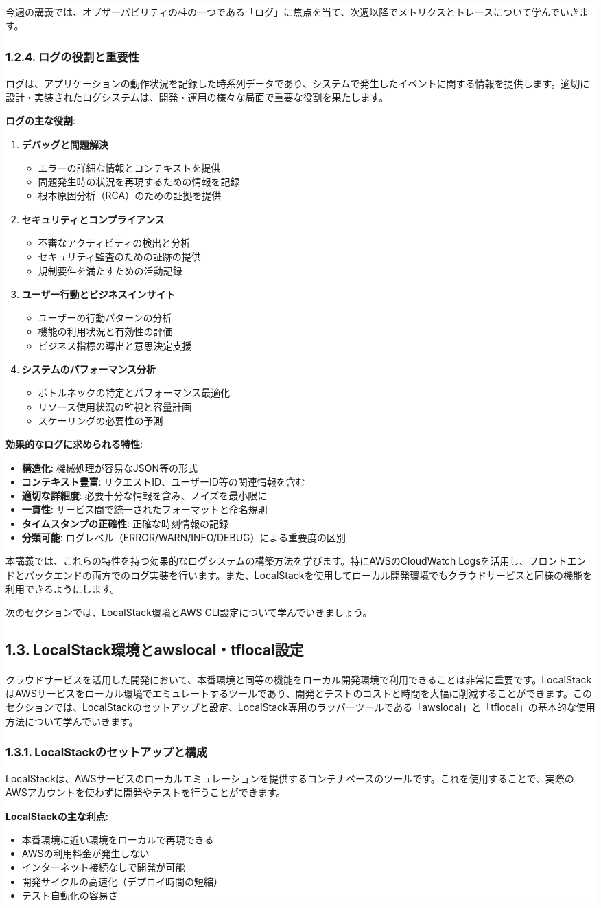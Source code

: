 今週の講義では、オブザーバビリティの柱の一つである「ログ」に焦点を当て、次週以降でメトリクスとトレースについて学んでいきます。

### 1.2.4. ログの役割と重要性

ログは、アプリケーションの動作状況を記録した時系列データであり、システムで発生したイベントに関する情報を提供します。適切に設計・実装されたログシステムは、開発・運用の様々な局面で重要な役割を果たします。

**ログの主な役割**:

1. **デバッグと問題解決**
   - エラーの詳細な情報とコンテキストを提供
   - 問題発生時の状況を再現するための情報を記録
   - 根本原因分析（RCA）のための証拠を提供

2. **セキュリティとコンプライアンス**
   - 不審なアクティビティの検出と分析
   - セキュリティ監査のための証跡の提供
   - 規制要件を満たすための活動記録

3. **ユーザー行動とビジネスインサイト**
   - ユーザーの行動パターンの分析
   - 機能の利用状況と有効性の評価
   - ビジネス指標の導出と意思決定支援

4. **システムのパフォーマンス分析**
   - ボトルネックの特定とパフォーマンス最適化
   - リソース使用状況の監視と容量計画
   - スケーリングの必要性の予測

**効果的なログに求められる特性**:

- **構造化**: 機械処理が容易なJSON等の形式
- **コンテキスト豊富**: リクエストID、ユーザーID等の関連情報を含む
- **適切な詳細度**: 必要十分な情報を含み、ノイズを最小限に
- **一貫性**: サービス間で統一されたフォーマットと命名規則
- **タイムスタンプの正確性**: 正確な時刻情報の記録
- **分類可能**: ログレベル（ERROR/WARN/INFO/DEBUG）による重要度の区別

本講義では、これらの特性を持つ効果的なログシステムの構築方法を学びます。特にAWSのCloudWatch Logsを活用し、フロントエンドとバックエンドの両方でのログ実装を行います。また、LocalStackを使用してローカル開発環境でもクラウドサービスと同様の機能を利用できるようにします。

次のセクションでは、LocalStack環境とAWS CLI設定について学んでいきましょう。

## 1.3. LocalStack環境とawslocal・tflocal設定

クラウドサービスを活用した開発において、本番環境と同等の機能をローカル開発環境で利用できることは非常に重要です。LocalStackはAWSサービスをローカル環境でエミュレートするツールであり、開発とテストのコストと時間を大幅に削減することができます。このセクションでは、LocalStackのセットアップと設定、LocalStack専用のラッパーツールである「awslocal」と「tflocal」の基本的な使用方法について学んでいきます。

### 1.3.1. LocalStackのセットアップと構成

LocalStackは、AWSサービスのローカルエミュレーションを提供するコンテナベースのツールです。これを使用することで、実際のAWSアカウントを使わずに開発やテストを行うことができます。

**LocalStackの主な利点**:

- 本番環境に近い環境をローカルで再現できる
- AWSの利用料金が発生しない
- インターネット接続なしで開発が可能
- 開発サイクルの高速化（デプロイ時間の短縮）
- テスト自動化の容易さ
